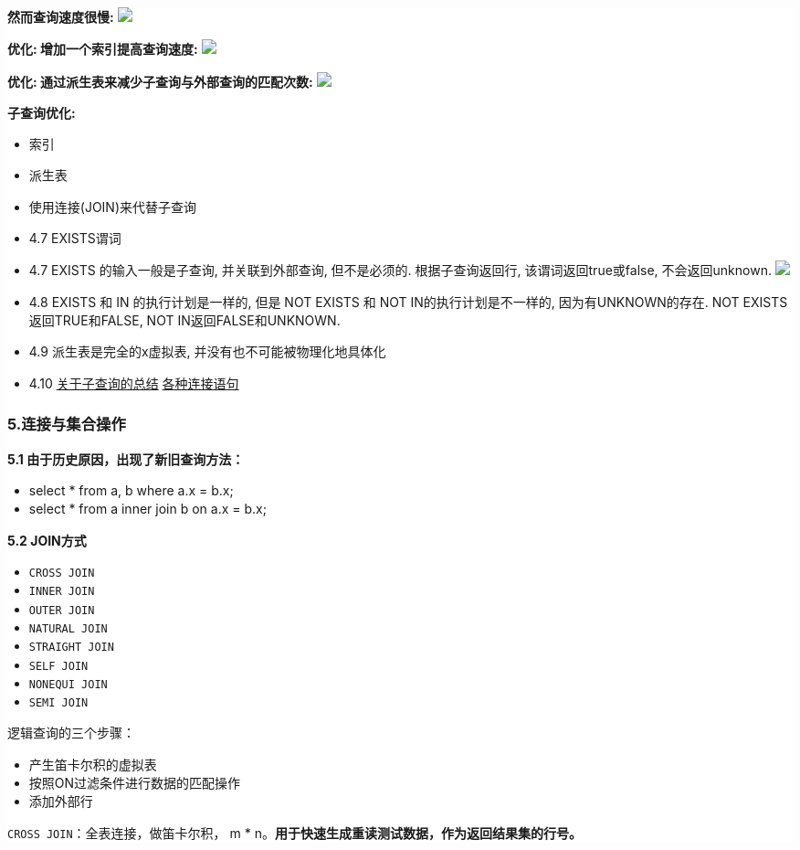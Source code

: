**然而查询速度很慢:**
![](https://img2018.cnblogs.com/blog/1209698/201903/1209698-20190331231704113-188681273.png)



**优化: 增加一个索引提高查询速度:**
![](https://img2018.cnblogs.com/blog/1209698/201903/1209698-20190331231711489-316431035.png)



**优化: 通过派生表来减少子查询与外部查询的匹配次数:**
![](https://img2018.cnblogs.com/blog/1209698/201903/1209698-20190331231718228-1159080189.png)



**子查询优化:**
- 索引
- 派生表
- 使用连接(JOIN)来代替子查询

- 4.7 EXISTS谓词
- 4.7 EXISTS 的输入一般是子查询, 并关联到外部查询, 但不是必须的. 根据子查询返回行, 该谓词返回true或false, 不会返回unknown.
![](https://img2018.cnblogs.com/blog/1209698/201903/1209698-20190331231727394-285190631.png)



- 4.8 EXISTS 和 IN 的执行计划是一样的, 但是 NOT EXISTS 和 NOT IN的执行计划是不一样的, 因为有UNKNOWN的存在.  NOT EXISTS返回TRUE和FALSE, NOT IN返回FALSE和UNKNOWN.

- 4.9 派生表是完全的x虚拟表, 并没有也不可能被物理化地具体化

- 4.10  [关于子查询的总结](https://www.cnblogs.com/zhuiluoyu/p/5822481.html)        [各种连接语句](https://www.cnblogs.com/xiaoxi/p/6734025.html)


### 5.连接与集合操作
**5.1 由于历史原因，出现了新旧查询方法：**
- select * from a, b where a.x = b.x;
- select * from a inner join b on a.x = b.x;

**5.2 JOIN方式**
- `CROSS JOIN`
- `INNER JOIN`
- `OUTER JOIN`
- `NATURAL JOIN`
- `STRAIGHT JOIN`
- `SELF JOIN`
- `NONEQUI JOIN`
- `SEMI JOIN`

逻辑查询的三个步骤：
- 产生笛卡尔积的虚拟表
- 按照ON过滤条件进行数据的匹配操作
- 添加外部行

`CROSS JOIN`：全表连接，做笛卡尔积， m * n。**用于快速生成重读测试数据，作为返回结果集的行号。**
